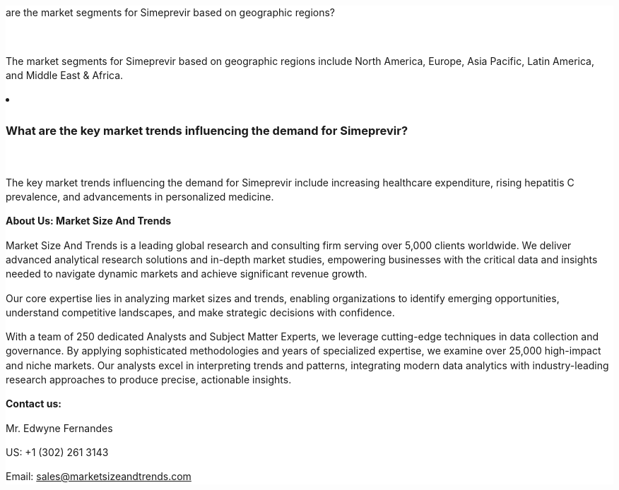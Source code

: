 are the market segments for Simeprevir based on geographic regions?</h3> <p>&nbsp;</p><p>The market segments for Simeprevir based on geographic regions include North America, Europe, Asia Pacific, Latin America, and Middle East & Africa.</p> </li> <li> <h3>What are the key market trends influencing the demand for Simeprevir?</h3> <p>&nbsp;</p><p>The key market trends influencing the demand for Simeprevir include increasing healthcare expenditure, rising hepatitis C prevalence, and advancements in personalized medicine.</p> </li> </ol> </body></html></p><p><strong>About Us:&nbsp;Market Size And Trends</strong></p><p>Market Size And Trends&nbsp;is a leading global research and consulting firm serving over 5,000 clients worldwide. We deliver advanced analytical research solutions and in-depth market studies, empowering businesses with the critical data and insights needed to navigate dynamic markets and achieve significant revenue growth.</p><p>Our core expertise lies in analyzing market sizes and trends, enabling organizations to identify emerging opportunities, understand competitive landscapes, and make strategic decisions with confidence.</p><p>With a team of 250 dedicated Analysts and Subject Matter Experts, we leverage cutting-edge techniques in data collection and governance. By applying sophisticated methodologies and years of specialized expertise, we examine over 25,000 high-impact and niche markets. Our analysts excel in interpreting trends and patterns, integrating modern data analytics with industry-leading research approaches to produce precise, actionable insights.</p><p><strong>Contact us:</strong></p><p>Mr. Edwyne Fernandes</p><p>US: +1 (302) 261 3143</p><p>Email: <a href="mailto:sales@marketsizeandtrends.com">sales@marketsizeandtrends.com</a>&nbsp;</p>
